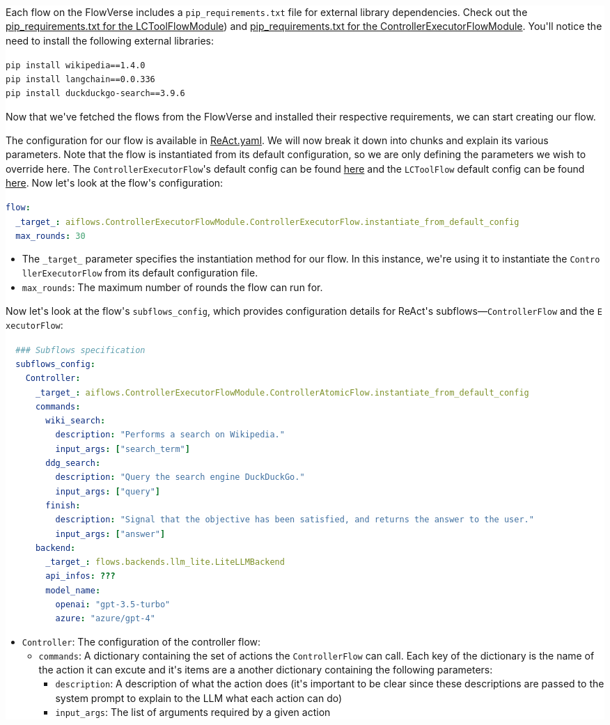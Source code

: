 
Each flow on the FlowVerse includes a `pip_requirements.txt` file for external library dependencies. Check out the [pip_requirements.txt for the LCToolFlowModule](https://huggingface.co/aiflows/LCToolFlowModule/blob/main/pip_requirements.txt)) and [pip_requirements.txt for the ControllerExecutorFlowModule](https://huggingface.co/aiflows/ControllerExecutorFlowModule/blob/main/pip_requirements.txt). You'll notice the need to install the following external libraries:
```
pip install wikipedia==1.4.0
pip install langchain==0.0.336
pip install duckduckgo-search==3.9.6
```

Now that we've fetched the flows from the FlowVerse and installed their respective requirements, we can start creating our flow.

The configuration for our flow is available in [ReAct.yaml](../../examples/ReAct/ReAct.yaml). We will now break it down into chunks and explain its various parameters. Note that the flow is instantiated from its default configuration, so we are only defining the parameters we wish to override here. The `ControllerExecutorFlow`'s default config can be found [here](https://huggingface.co/aiflows/ControllerExecutorFlowModule/blob/main/ControllerExecutorFlow.yaml) and the `LCToolFlow` default config can be found [here](https://huggingface.co/aiflows/LCToolFlowModule/blob/main/LCToolFlow.yaml).
Now let's look at the flow's configuration:
```yaml
flow:
  _target_: aiflows.ControllerExecutorFlowModule.ControllerExecutorFlow.instantiate_from_default_config
  max_rounds: 30
```
* The `_target_` parameter specifies the instantiation method for our flow. In this instance, we're using it to instantiate the `ControllerExecutorFlow` from its default configuration file.
* `max_rounds`: The maximum number of rounds the flow can run for.

Now let's look at the flow's `subflows_config`, which provides configuration details for ReAct's subflows—`ControllerFlow` and the `ExecutorFlow`:
```yaml
  ### Subflows specification
  subflows_config:
    Controller:
      _target_: aiflows.ControllerExecutorFlowModule.ControllerAtomicFlow.instantiate_from_default_config
      commands:
        wiki_search:
          description: "Performs a search on Wikipedia."
          input_args: ["search_term"]
        ddg_search:
          description: "Query the search engine DuckDuckGo."
          input_args: ["query"]
        finish:
          description: "Signal that the objective has been satisfied, and returns the answer to the user."
          input_args: ["answer"]
      backend:
        _target_: flows.backends.llm_lite.LiteLLMBackend
        api_infos: ???
        model_name:
          openai: "gpt-3.5-turbo"
          azure: "azure/gpt-4"
```
* `Controller`: The configuration of the controller flow:
  * `commands`: A dictionary containing the set of actions the `ControllerFlow` can call. Each key of the dictionary is the name of the action it can excute and it's items are a another dictionary containing the following parameters:
      * `description`: A description of what the action does (it's important to be clear since these descriptions are passed to the system prompt to explain to the LLM what each action can do)
      *  `input_args`: The list of arguments required by a given action
